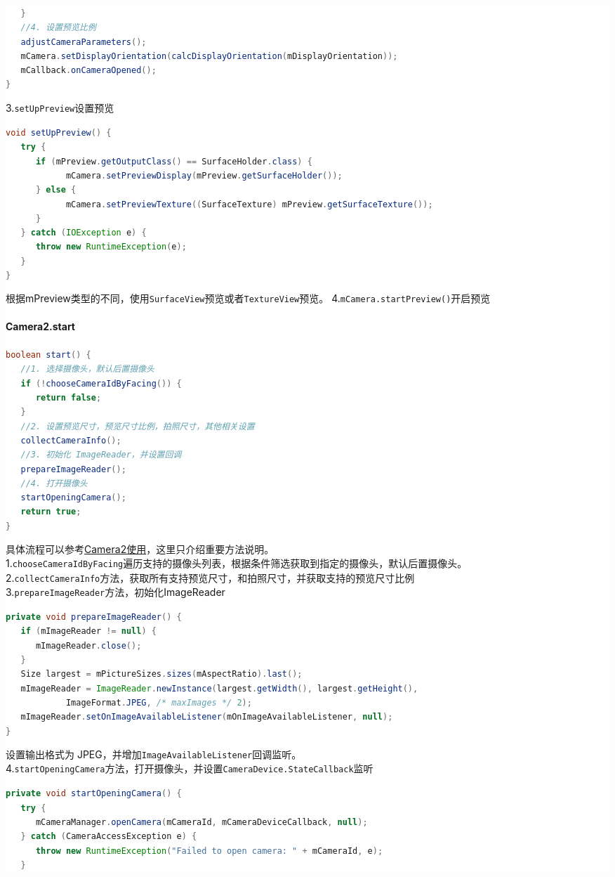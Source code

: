 ``` java
   }
   //4. 设置预览比例
   adjustCameraParameters();
   mCamera.setDisplayOrientation(calcDisplayOrientation(mDisplayOrientation));
   mCallback.onCameraOpened();
}
```
3.`setUpPreview`设置预览
``` java
void setUpPreview() {
   try {
      if (mPreview.getOutputClass() == SurfaceHolder.class) {
            mCamera.setPreviewDisplay(mPreview.getSurfaceHolder());
      } else {
            mCamera.setPreviewTexture((SurfaceTexture) mPreview.getSurfaceTexture());
      }
   } catch (IOException e) {
      throw new RuntimeException(e);
   }
}
```
根据mPreview类型的不同，使用`SurfaceView`预览或者`TextureView`预览。
4.`mCamera.startPreview()`开启预览

#### Camera2.start
``` java
boolean start() {
   //1. 选择摄像头，默认后置摄像头
   if (!chooseCameraIdByFacing()) {
      return false;
   }
   //2. 设置预览尺寸，预览尺寸比例，拍照尺寸，其他相关设置
   collectCameraInfo();
   //3. 初始化 ImageReader，并设置回调
   prepareImageReader();
   //4. 打开摄像头
   startOpeningCamera();
   return true;
}
```
具体流程可以参考[Camera2使用](/2020/01/19/AndroidCamera-UsingCamera2/)，这里只介绍重要方法说明。     
1.`chooseCameraIdByFacing`遍历支持的摄像头列表，根据条件筛选获取到指定的摄像头，默认后置摄像头。     
2.`collectCameraInfo`方法，获取所有支持预览尺寸，和拍照尺寸，并获取支持的预览尺寸比例   
3.`prepareImageReader`方法，初始化ImageReader  
``` java
private void prepareImageReader() {
   if (mImageReader != null) {
      mImageReader.close();
   }
   Size largest = mPictureSizes.sizes(mAspectRatio).last();
   mImageReader = ImageReader.newInstance(largest.getWidth(), largest.getHeight(),
            ImageFormat.JPEG, /* maxImages */ 2);
   mImageReader.setOnImageAvailableListener(mOnImageAvailableListener, null);
}
```
设置输出格式为 JPEG，并增加`ImageAvailableListener`回调监听。  
4.`startOpeningCamera`方法，打开摄像头，并设置`CameraDevice.StateCallback`监听  
``` java
private void startOpeningCamera() {
   try {
      mCameraManager.openCamera(mCameraId, mCameraDeviceCallback, null);
   } catch (CameraAccessException e) {
      throw new RuntimeException("Failed to open camera: " + mCameraId, e);
   }
```
